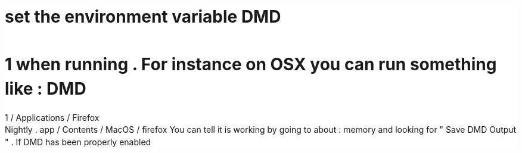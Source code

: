 set
the
environment
variable
DMD
=
1
when
running
.
For
instance
on
OSX
you
can
run
something
like
:
DMD
=
1
/
Applications
/
Firefox
\
Nightly
.
app
/
Contents
/
MacOS
/
firefox
You
can
tell
it
is
working
by
going
to
about
:
memory
and
looking
for
"
Save
DMD
Output
"
.
If
DMD
has
been
properly
enabled